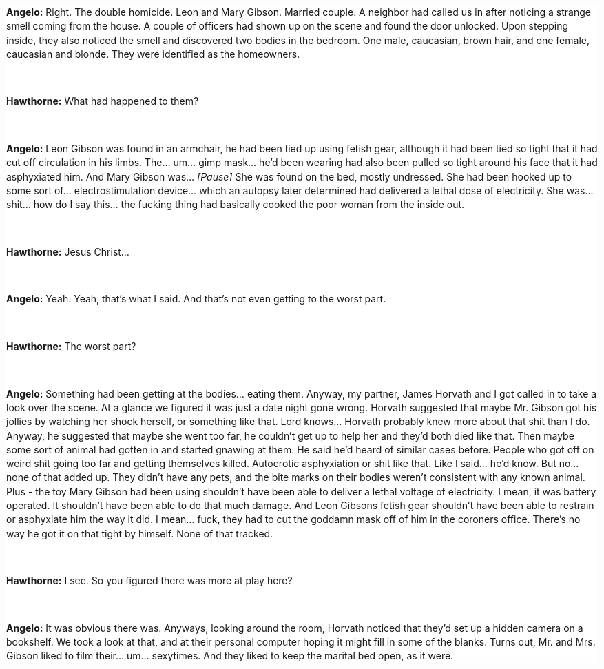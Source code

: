 **Angelo:** Right. The double homicide. Leon and Mary Gibson. Married couple. A neighbor had called us in after noticing a strange smell coming from the house. A couple of officers had shown up on the scene and found the door unlocked. Upon stepping inside, they also noticed the smell and discovered two bodies in the bedroom. One male, caucasian, brown hair, and one female, caucasian and blonde. They were identified as the homeowners.

&#x200B;

**Hawthorne:** What had happened to them?

&#x200B;

**Angelo:** Leon Gibson was found in an armchair, he had been tied up using fetish gear, although it had been tied so tight that it had cut off circulation in his limbs. The… um… gimp mask… he’d been wearing had also been pulled so tight around his face that it had asphyxiated him. And Mary Gibson was… *\[Pause\]* She was found on the bed, mostly undressed. She had been hooked up to some sort of… electrostimulation device… which an autopsy later determined had delivered a lethal dose of electricity. She was… shit… how do I say this… the fucking thing had basically cooked the poor woman from the inside out.

&#x200B;

**Hawthorne:** Jesus Christ…

&#x200B;

**Angelo:** Yeah. Yeah, that’s what I said. And that’s not even getting to the worst part.

&#x200B;

**Hawthorne:** The worst part?

&#x200B;

**Angelo:** Something had been getting at the bodies… eating them. Anyway, my partner, James Horvath and I got called in to take a look over the scene. At a glance we figured it was just a date night gone wrong. Horvath suggested that maybe Mr. Gibson got his jollies by watching her shock herself, or something like that. Lord knows… Horvath probably knew more about that shit than I do. Anyway, he suggested that maybe she went too far, he couldn’t get up to help her and they’d both died like that. Then maybe some sort of animal had gotten in and started gnawing at them. He said he’d heard of similar cases before. People who got off on weird shit going too far and getting themselves killed. Autoerotic asphyxiation or shit like that. Like I said… he’d know. But no… none of that added up. They didn’t have any pets, and the bite marks on their bodies weren’t consistent with any known animal. Plus - the toy Mary Gibson had been using shouldn’t have been able to deliver a lethal voltage of electricity. I mean, it was battery operated. It shouldn’t have been able to do that much damage. And Leon Gibsons fetish gear shouldn’t have been able to restrain or asphyxiate him the way it did. I mean… fuck, they had to cut the goddamn mask off of him in the coroners office. There’s no way he got it on that tight by himself. None of that tracked.

&#x200B;

**Hawthorne:** I see. So you figured there was more at play here?

&#x200B;

**Angelo:** It was obvious there was. Anyways, looking around the room, Horvath noticed that they’d set up a hidden camera on a bookshelf. We took a look at that, and at their personal computer hoping it might fill in some of the blanks. Turns out, Mr. and Mrs. Gibson liked to film their… um… sexytimes. And they liked to keep the marital bed open, as it were.
